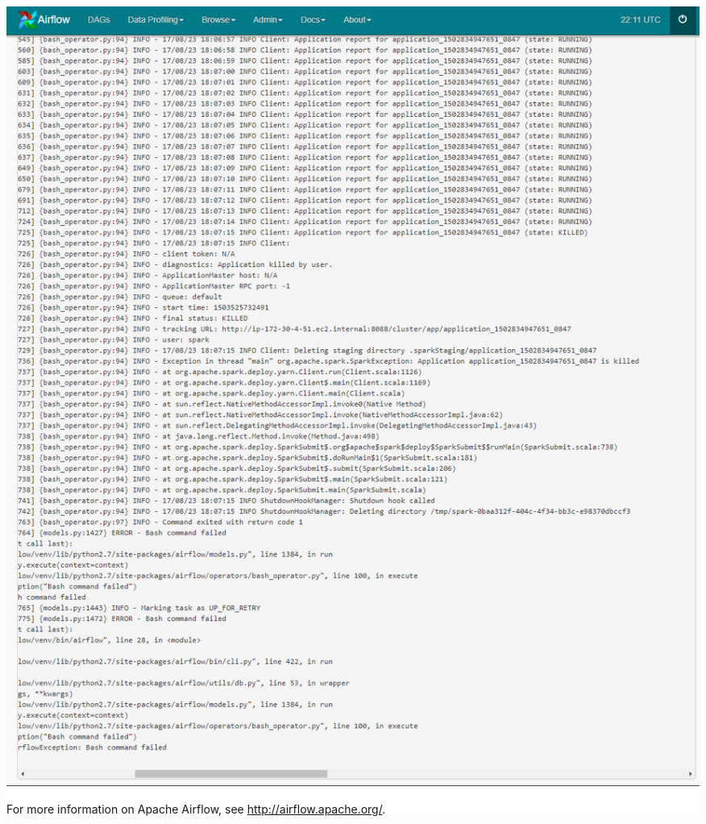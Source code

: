 ![Job Killed](docs/imgs/job_killed.png)

For more information on Apache Airflow, see http://airflow.apache.org/.
